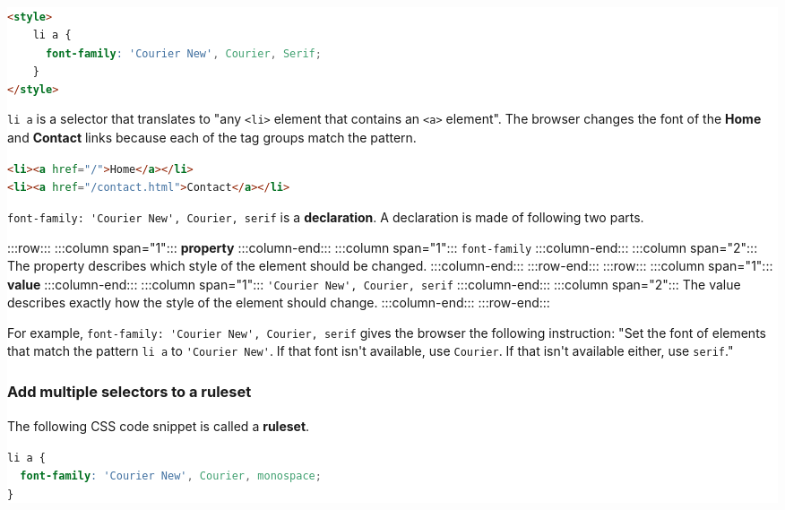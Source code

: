 ```html
<style>
    li a {
      font-family: 'Courier New', Courier, Serif;
    }
</style>
```

`li a` is a selector that translates to "any `<li>` element that contains an `<a>` element".  The browser changes the font of the **Home** and **Contact** links because each of the tag groups match the pattern.

```html
<li><a href="/">Home</a></li>
<li><a href="/contact.html">Contact</a></li>
```

`font-family: 'Courier New', Courier, serif` is a **declaration**.  A declaration is made of following two parts.

:::row:::
   :::column span="1":::
      **property**
   :::column-end:::
   :::column span="1":::
      `font-family`
   :::column-end:::
   :::column span="2":::
      The property describes which style of the element should be changed.
   :::column-end:::
:::row-end:::
:::row:::
   :::column span="1":::
      **value**
   :::column-end:::
   :::column span="1":::
      `'Courier New', Courier, serif`
   :::column-end:::
   :::column span="2":::
      The value describes exactly how the style of the element should change.
   :::column-end:::
:::row-end:::

For example, `font-family: 'Courier New', Courier, serif` gives the browser the following instruction:  "Set the font of elements that match the pattern `li a` to `'Courier New'`.  If that font isn't available, use `Courier`.  If that isn't available either, use `serif`."

### Add multiple selectors to a ruleset

The following CSS code snippet is called a **ruleset**.

```css
li a {
  font-family: 'Courier New', Courier, monospace;
}
```
